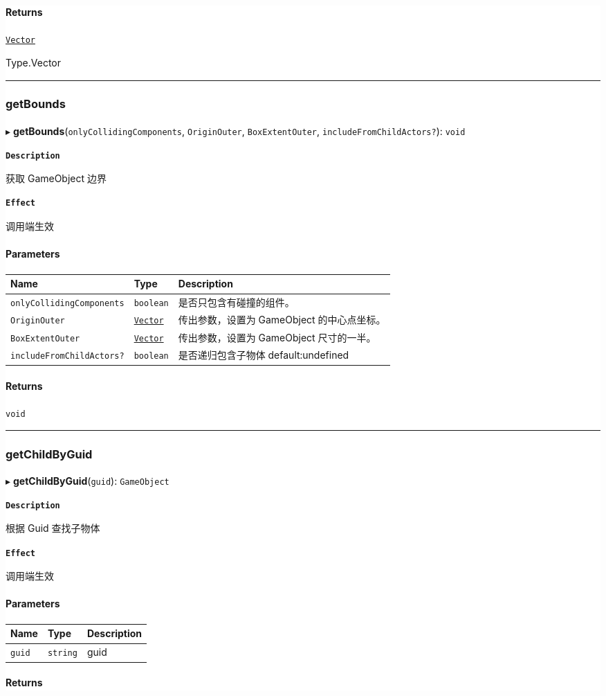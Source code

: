 #### Returns

[`Vector`](Type.Type.Vector.md)

Type.Vector

---

### getBounds

▸ **getBounds**(`onlyCollidingComponents`, `OriginOuter`, `BoxExtentOuter`, `includeFromChildActors?`): `void`

**`Description`**

获取 GameObject 边界

**`Effect`**

调用端生效

#### Parameters

| Name                      | Type                            | Description                                |
| :------------------------ | :------------------------------ | :----------------------------------------- |
| `onlyCollidingComponents` | `boolean`                       | 是否只包含有碰撞的组件。                   |
| `OriginOuter`             | [`Vector`](Type.Type.Vector.md) | 传出参数，设置为 GameObject 的中心点坐标。 |
| `BoxExtentOuter`          | [`Vector`](Type.Type.Vector.md) | 传出参数，设置为 GameObject 尺寸的一半。   |
| `includeFromChildActors?` | `boolean`                       | 是否递归包含子物体 default:undefined       |

#### Returns

`void`

---

### getChildByGuid

▸ **getChildByGuid**(`guid`): `GameObject`

**`Description`**

根据 Guid 查找子物体

**`Effect`**

调用端生效

#### Parameters

| Name   | Type     | Description |
| :----- | :------- | :---------- |
| `guid` | `string` | guid        |

#### Returns
